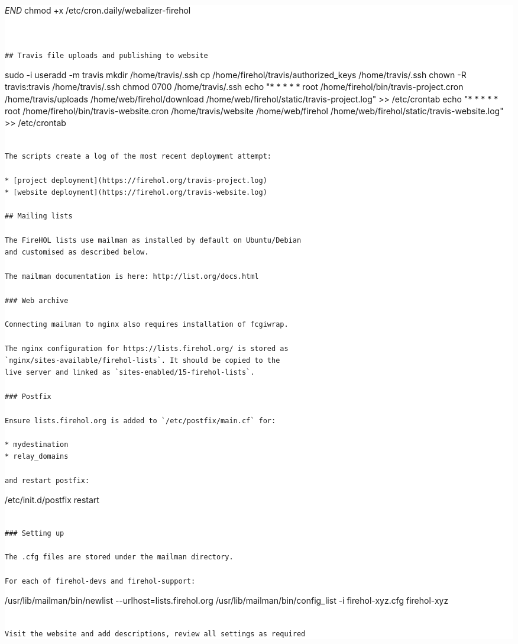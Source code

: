 _END_
chmod +x /etc/cron.daily/webalizer-firehol
~~~~


## Travis file uploads and publishing to website

~~~~
sudo -i
useradd -m travis
mkdir /home/travis/.ssh
cp /home/firehol/travis/authorized_keys /home/travis/.ssh
chown -R travis:travis /home/travis/.ssh
chmod 0700 /home/travis/.ssh
echo "* * * * * root /home/firehol/bin/travis-project.cron /home/travis/uploads /home/web/firehol/download /home/web/firehol/static/travis-project.log" >> /etc/crontab
echo "* * * * * root /home/firehol/bin/travis-website.cron /home/travis/website /home/web/firehol /home/web/firehol/static/travis-website.log" >> /etc/crontab
~~~~

The scripts create a log of the most recent deployment attempt:

* [project deployment](https://firehol.org/travis-project.log)
* [website deployment](https://firehol.org/travis-website.log)

## Mailing lists

The FireHOL lists use mailman as installed by default on Ubuntu/Debian
and customised as described below.

The mailman documentation is here: http://list.org/docs.html

### Web archive

Connecting mailman to nginx also requires installation of fcgiwrap.

The nginx configuration for https://lists.firehol.org/ is stored as
`nginx/sites-available/firehol-lists`. It should be copied to the
live server and linked as `sites-enabled/15-firehol-lists`.

### Postfix

Ensure lists.firehol.org is added to `/etc/postfix/main.cf` for:

* mydestination
* relay_domains

and restart postfix:

~~~~
/etc/init.d/postfix restart
~~~~

### Setting up

The .cfg files are stored under the mailman directory.

For each of firehol-devs and firehol-support:

~~~~
/usr/lib/mailman/bin/newlist --urlhost=lists.firehol.org
/usr/lib/mailman/bin/config_list -i firehol-xyz.cfg firehol-xyz
~~~~

Visit the website and add descriptions, review all settings as required
~~~~